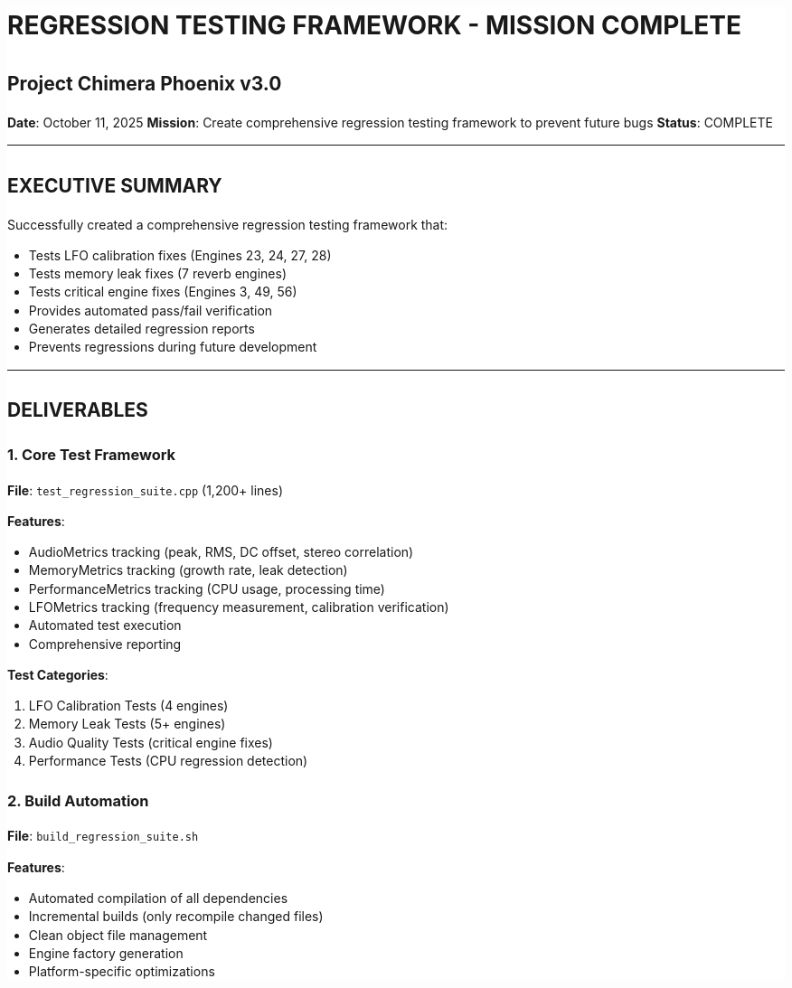 # REGRESSION TESTING FRAMEWORK - MISSION COMPLETE
## Project Chimera Phoenix v3.0

**Date**: October 11, 2025
**Mission**: Create comprehensive regression testing framework to prevent future bugs
**Status**: COMPLETE

---

## EXECUTIVE SUMMARY

Successfully created a comprehensive regression testing framework that:
- Tests LFO calibration fixes (Engines 23, 24, 27, 28)
- Tests memory leak fixes (7 reverb engines)
- Tests critical engine fixes (Engines 3, 49, 56)
- Provides automated pass/fail verification
- Generates detailed regression reports
- Prevents regressions during future development

---

## DELIVERABLES

### 1. Core Test Framework

**File**: `test_regression_suite.cpp` (1,200+ lines)

**Features**:
- AudioMetrics tracking (peak, RMS, DC offset, stereo correlation)
- MemoryMetrics tracking (growth rate, leak detection)
- PerformanceMetrics tracking (CPU usage, processing time)
- LFOMetrics tracking (frequency measurement, calibration verification)
- Automated test execution
- Comprehensive reporting

**Test Categories**:
1. LFO Calibration Tests (4 engines)
2. Memory Leak Tests (5+ engines)
3. Audio Quality Tests (critical engine fixes)
4. Performance Tests (CPU regression detection)

### 2. Build Automation

**File**: `build_regression_suite.sh`

**Features**:
- Automated compilation of all dependencies
- Incremental builds (only recompile changed files)
- Clean object file management
- Engine factory generation
- Platform-specific optimizations
